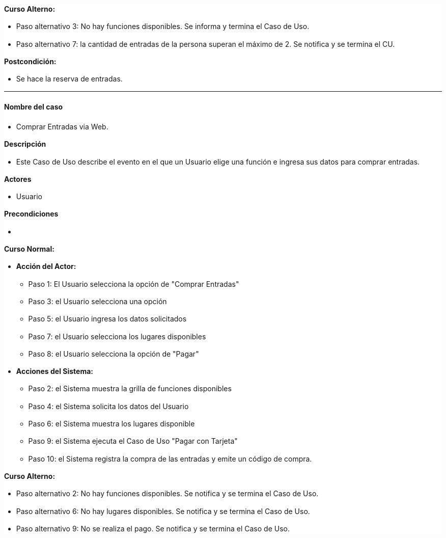 
**Curso Alterno:**

- Paso alternativo 3: No hay funciones disponibles. Se informa y termina el Caso de Uso.

- Paso alternativo 7: la cantidad de entradas de la persona superan el máximo de 2. Se notifica y se termina el CU.

**Postcondición:**

- Se hace la reserva de entradas.

___

#### Nombre del caso

- Comprar Entradas via Web.

**Descripción**

- Este Caso de Uso describe el evento en el que un Usuario elige una función e ingresa sus datos para comprar entradas.

**Actores**

- Usuario

**Precondiciones**

- 

**Curso Normal:**

- **Acción del Actor:**

	- Paso 1: El Usuario selecciona la opción de "Comprar Entradas"
	
	- Paso 3: el Usuario selecciona una opción
	
	- Paso 5: el Usuario ingresa los datos solicitados
	
	- Paso 7: el Usuario selecciona los lugares disponibles
	
	- Paso 8: el Usuario selecciona la opción de "Pagar"

- **Acciones del Sistema:**

	- Paso 2: el Sistema muestra la grilla de funciones disponibles
	
	- Paso 4: el Sistema solicita los datos del Usuario
	
	- Paso 6: el Sistema muestra los lugares disponible
	
	- Paso 9: el Sistema ejecuta el Caso de Uso "Pagar con Tarjeta"
	
	- Paso 10: el Sistema registra la compra de las entradas y emite un código de compra.
	

**Curso Alterno:**

- Paso alternativo 2: No hay funciones disponibles. Se notifica y se termina el Caso de Uso.

- Paso alternativo 6: No hay lugares disponibles. Se notifica y se termina el Caso de Uso.

- Paso alternativo 9: No se realiza el pago. Se notifica y se termina el Caso de Uso.
